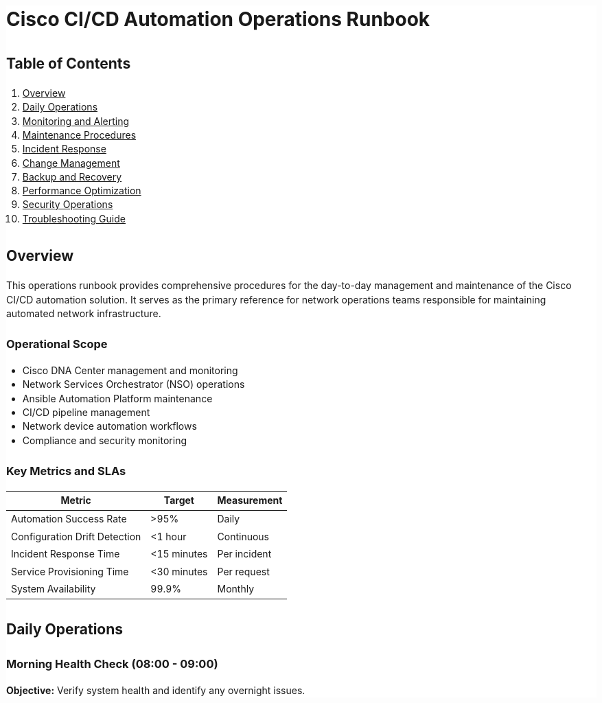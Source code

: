 # Cisco CI/CD Automation Operations Runbook

## Table of Contents

1. [Overview](#overview)
2. [Daily Operations](#daily-operations)
3. [Monitoring and Alerting](#monitoring-and-alerting)
4. [Maintenance Procedures](#maintenance-procedures)
5. [Incident Response](#incident-response)
6. [Change Management](#change-management)
7. [Backup and Recovery](#backup-and-recovery)
8. [Performance Optimization](#performance-optimization)
9. [Security Operations](#security-operations)
10. [Troubleshooting Guide](#troubleshooting-guide)

## Overview

This operations runbook provides comprehensive procedures for the day-to-day management and maintenance of the Cisco CI/CD automation solution. It serves as the primary reference for network operations teams responsible for maintaining automated network infrastructure.

### Operational Scope

- Cisco DNA Center management and monitoring
- Network Services Orchestrator (NSO) operations
- Ansible Automation Platform maintenance
- CI/CD pipeline management
- Network device automation workflows
- Compliance and security monitoring

### Key Metrics and SLAs

| Metric | Target | Measurement |
|--------|---------|-------------|
| Automation Success Rate | >95% | Daily |
| Configuration Drift Detection | <1 hour | Continuous |
| Incident Response Time | <15 minutes | Per incident |
| Service Provisioning Time | <30 minutes | Per request |
| System Availability | 99.9% | Monthly |

## Daily Operations

### Morning Health Check (08:00 - 09:00)

**Objective:** Verify system health and identify any overnight issues.
